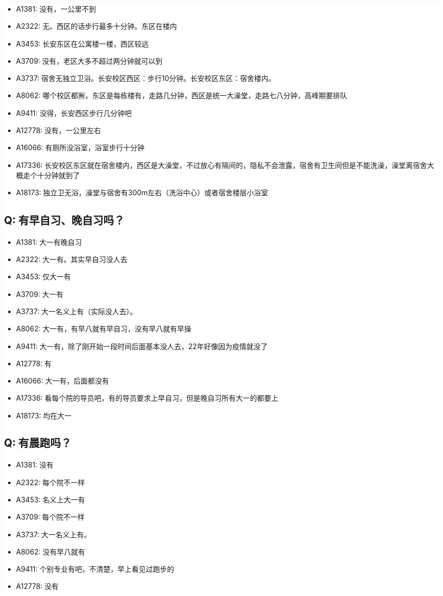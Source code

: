 - A1381: 没有，一公里不到

- A2322: 无。西区的话步行最多十分钟。东区在楼内

- A3453: 长安东区在公寓楼一楼，西区较远

- A3709: 没有，老区大多不超过两分钟就可以到

- A3737: 宿舍无独立卫浴。长安校区西区：步行10分钟。长安校区东区：宿舍楼内。

- A8062: 哪个校区都🈚️，东区是每栋楼有，走路几分钟，西区是统一大澡堂，走路七八分钟，高峰期要排队

- A9411: 没得，长安西区步行几分钟吧

- A12778: 没有，一公里左右

- A16066: 有厕所没浴室，浴室步行十分钟

- A17336: 长安校区东区就在宿舍楼内，西区是大澡堂，不过放心有隔间的，隐私不会泄露，宿舍有卫生间但是不能洗澡，澡堂离宿舍大概走个十分钟就到了

- A18173: 独立卫无浴，澡堂与宿舍有300m左右（洗浴中心）或者宿舍楼层小浴室

## Q: 有早自习、晚自习吗？

- A1381: 大一有晚自习

- A2322: 大一有。其实早自习没人去

- A3453: 仅大一有

- A3709: 大一有

- A3737: 大一名义上有（实际没人去）。

- A8062: 大一有，有早八就有早自习，没有早八就有早操

- A9411: 大一有，除了刚开始一段时间后面基本没人去，22年好像因为疫情就没了

- A12778: 有

- A16066: 大一有，后面都没有

- A17336: 看每个院的导员吧，有的导员要求上早自习，但是晚自习所有大一的都要上

- A18173: 均在大一

## Q: 有晨跑吗？

- A1381: 没有

- A2322: 每个院不一样

- A3453: 名义上大一有

- A3709: 每个院不一样

- A3737: 大一名义上有。

- A8062: 没有早八就有

- A9411: 个别专业有吧，不清楚，早上看见过跑步的

- A12778: 没有
